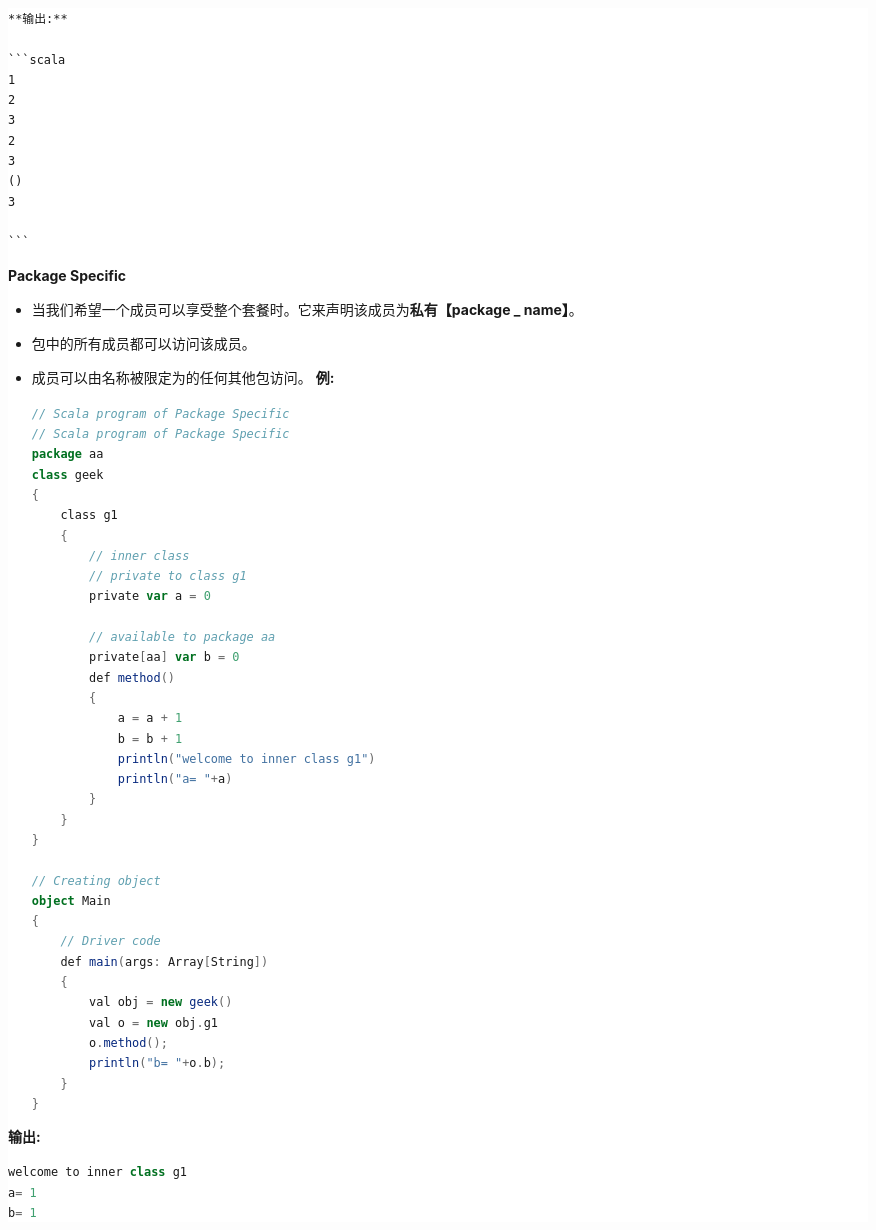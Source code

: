     **输出:**

    ```scala
    1
    2
    3
    2
    3
    ()
    3

    ```

**Package Specific**

*   当我们希望一个成员可以享受整个套餐时。它来声明该成员为**私有【package _ name】**。
*   包中的所有成员都可以访问该成员。
*   成员可以由名称被限定为的任何其他包访问。
    **例:**

    ```scala
    // Scala program of Package Specific
    // Scala program of Package Specific
    package aa
    class geek
    {
        class g1
        {  
            // inner class
            // private to class g1
            private var a = 0 

            // available to package aa
            private[aa] var b = 0 
            def method()
            {
                a = a + 1
                b = b + 1
                println("welcome to inner class g1")
                println("a= "+a)
            }
        }
    } 

    // Creating object
    object Main
    {
        // Driver code
        def main(args: Array[String])
        {
            val obj = new geek()
            val o = new obj.g1
            o.method();
            println("b= "+o.b);
        }
    }
    ```

**输出:**

```scala
welcome to inner class g1
a= 1
b= 1

```